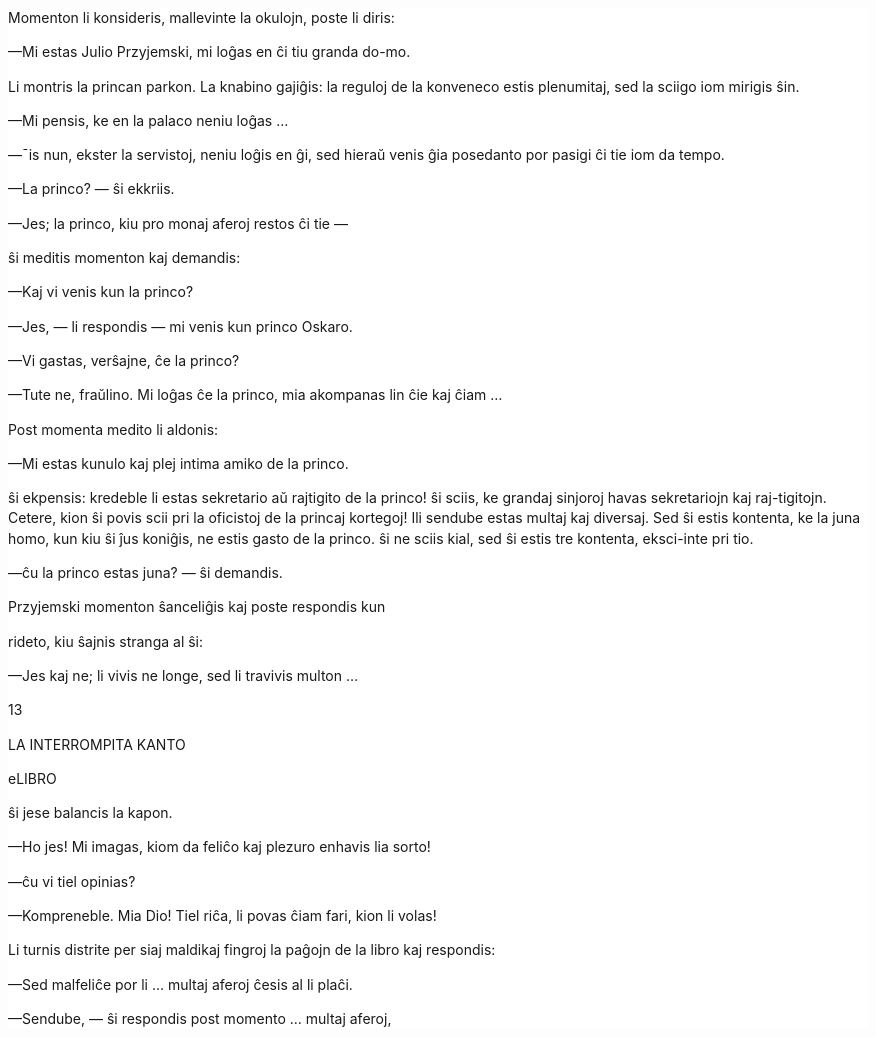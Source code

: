 Momenton li konsideris, mallevinte la okulojn, poste li diris:

—Mi estas Julio Przyjemski, mi loĝas en ĉi tiu granda do-mo. 

Li montris la princan parkon. La knabino gajiĝis: la reguloj de la konveneco estis plenumitaj, sed la sciigo iom mirigis ŝin. 

—Mi pensis, ke en la palaco neniu loĝas …

—¯is nun, ekster la servistoj, neniu loĝis en ĝi, sed hieraŭ venis ĝia posedanto por pasigi ĉi tie iom da tempo. 

—La princo? — ŝi ekkriis. 

—Jes; la princo, kiu pro monaj aferoj restos ĉi tie —

ŝi meditis momenton kaj demandis:

—Kaj vi venis kun la princo? 

—Jes, — li respondis — mi venis kun princo Oskaro. 

—Vi gastas, verŝajne, ĉe la princo? 

—Tute ne, fraŭlino. Mi loĝas ĉe la princo, mia akompanas lin ĉie kaj ĉiam …

Post momenta medito li aldonis:

—Mi estas kunulo kaj plej intima amiko de la princo. 

ŝi ekpensis: kredeble li estas sekretario aŭ rajtigito de la princo\! ŝi sciis, ke grandaj sinjoroj havas sekretariojn kaj raj-tigitojn. Cetere, kion ŝi povis scii pri la oficistoj de la princaj kortegoj\! Ili sendube estas multaj kaj diversaj. Sed ŝi estis kontenta, ke la juna homo, kun kiu ŝi ĵus koniĝis, ne estis gasto de la princo. ŝi ne sciis kial, sed ŝi estis tre kontenta, eksci-inte pri tio. 

—ĉu la princo estas juna? — ŝi demandis. 

Przyjemski momenton ŝanceliĝis kaj poste respondis kun

rideto, kiu ŝajnis stranga al ŝi:

—Jes kaj ne; li vivis ne longe, sed li travivis multon …

13

LA INTERROMPITA KANTO

eLIBRO

ŝi jese balancis la kapon. 

—Ho jes\! Mi imagas, kiom da feliĉo kaj plezuro enhavis lia sorto\! 

—ĉu vi tiel opinias? 

—Kompreneble. Mia Dio\! Tiel riĉa, li povas ĉiam fari, kion li volas\! 

Li turnis distrite per siaj maldikaj fingroj la paĝojn de la libro kaj respondis:

—Sed malfeliĉe por li … multaj aferoj ĉesis al li plaĉi. 

—Sendube, — ŝi respondis post momento … multaj aferoj, 
